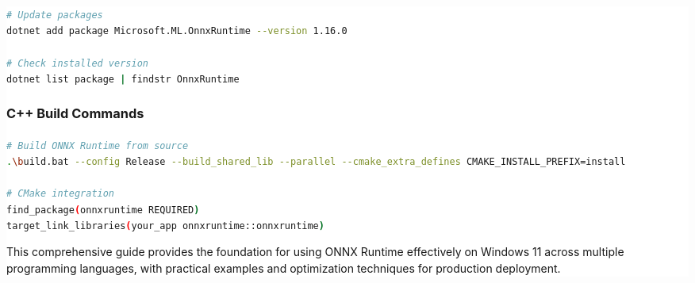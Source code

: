 ```bash
# Update packages
dotnet add package Microsoft.ML.OnnxRuntime --version 1.16.0

# Check installed version
dotnet list package | findstr OnnxRuntime
```

### C++ Build Commands

```bash
# Build ONNX Runtime from source
.\build.bat --config Release --build_shared_lib --parallel --cmake_extra_defines CMAKE_INSTALL_PREFIX=install

# CMake integration
find_package(onnxruntime REQUIRED)
target_link_libraries(your_app onnxruntime::onnxruntime)
```

This comprehensive guide provides the foundation for using ONNX Runtime effectively on Windows 11 across multiple programming languages, with practical examples and optimization techniques for production deployment.
